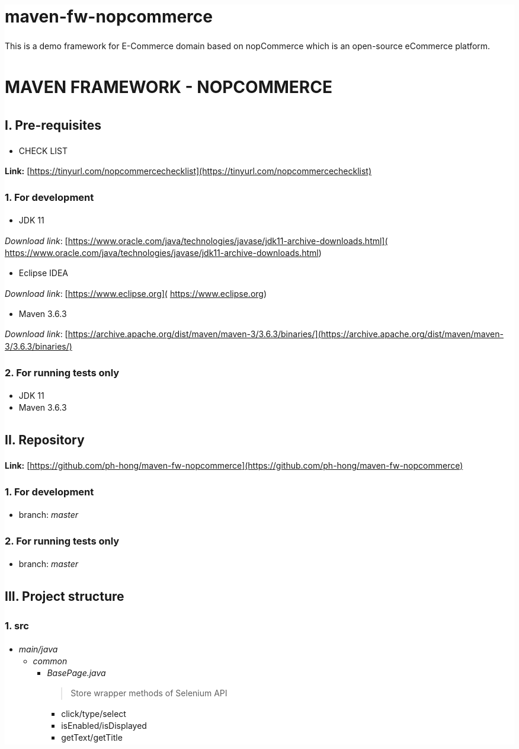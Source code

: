 # maven-fw-nopcommerce
This is a demo framework for E-Commerce domain based on nopCommerce which is an open-source eCommerce platform.

MAVEN FRAMEWORK - NOPCOMMERCE
===================

**I. Pre-requisites**
---------------------
*   CHECK LIST

**Link:** [https://tinyurl.com/nopcommercechecklist](https://tinyurl.com/nopcommercechecklist)

### 1\. For development

*   JDK 11

_Download link_: [https://www.oracle.com/java/technologies/javase/jdk11-archive-downloads.html]( https://www.oracle.com/java/technologies/javase/jdk11-archive-downloads.html)

*   Eclipse IDEA

_Download link_: [https://www.eclipse.org]( https://www.eclipse.org)

*   Maven 3.6.3

_Download link_: [https://archive.apache.org/dist/maven/maven-3/3.6.3/binaries/](https://archive.apache.org/dist/maven/maven-3/3.6.3/binaries/)

### 2\. For running tests only

*   JDK 11
*   Maven 3.6.3

**II. Repository**
------------------

**Link:** [https://github.com/ph-hong/maven-fw-nopcommerce](https://github.com/ph-hong/maven-fw-nopcommerce)

### 1\. For development

*   branch: _master_

### 2\. For running tests only

*   branch: _master_

**III. Project structure**
--------------------------

### 1\. src

*   _main/java_
    *   _common_
        *   _BasePage.java_
            > Store wrapper methods of Selenium API
            * click/type/select
            * isEnabled/isDisplayed
            * getText/getTitle
